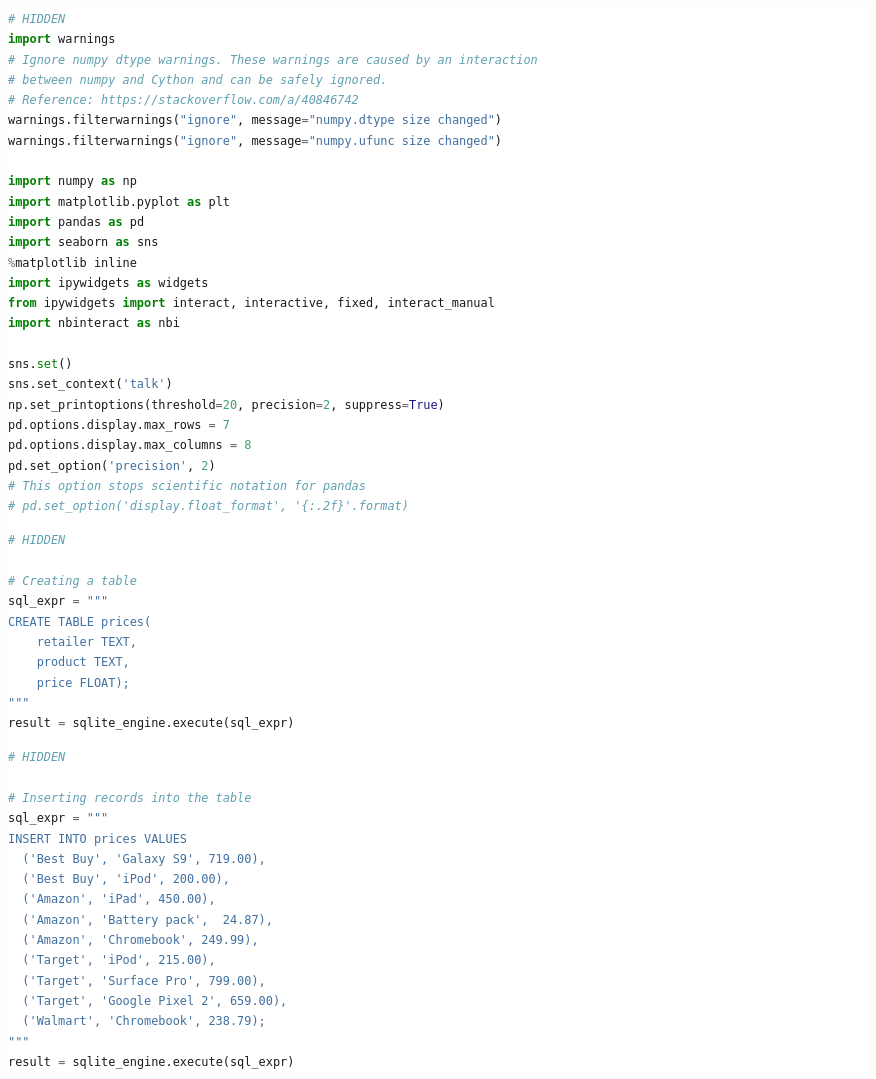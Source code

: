 

```python
# HIDDEN
import warnings
# Ignore numpy dtype warnings. These warnings are caused by an interaction
# between numpy and Cython and can be safely ignored.
# Reference: https://stackoverflow.com/a/40846742
warnings.filterwarnings("ignore", message="numpy.dtype size changed")
warnings.filterwarnings("ignore", message="numpy.ufunc size changed")

import numpy as np
import matplotlib.pyplot as plt
import pandas as pd
import seaborn as sns
%matplotlib inline
import ipywidgets as widgets
from ipywidgets import interact, interactive, fixed, interact_manual
import nbinteract as nbi

sns.set()
sns.set_context('talk')
np.set_printoptions(threshold=20, precision=2, suppress=True)
pd.options.display.max_rows = 7
pd.options.display.max_columns = 8
pd.set_option('precision', 2)
# This option stops scientific notation for pandas
# pd.set_option('display.float_format', '{:.2f}'.format)
```


```python
# HIDDEN

# Creating a table
sql_expr = """
CREATE TABLE prices(
    retailer TEXT,
    product TEXT,
    price FLOAT);
"""
result = sqlite_engine.execute(sql_expr)
```


```python
# HIDDEN

# Inserting records into the table
sql_expr = """
INSERT INTO prices VALUES 
  ('Best Buy', 'Galaxy S9', 719.00),
  ('Best Buy', 'iPod', 200.00),
  ('Amazon', 'iPad', 450.00),
  ('Amazon', 'Battery pack',  24.87),
  ('Amazon', 'Chromebook', 249.99),
  ('Target', 'iPod', 215.00),
  ('Target', 'Surface Pro', 799.00),
  ('Target', 'Google Pixel 2', 659.00),
  ('Walmart', 'Chromebook', 238.79);
"""
result = sqlite_engine.execute(sql_expr)
```

